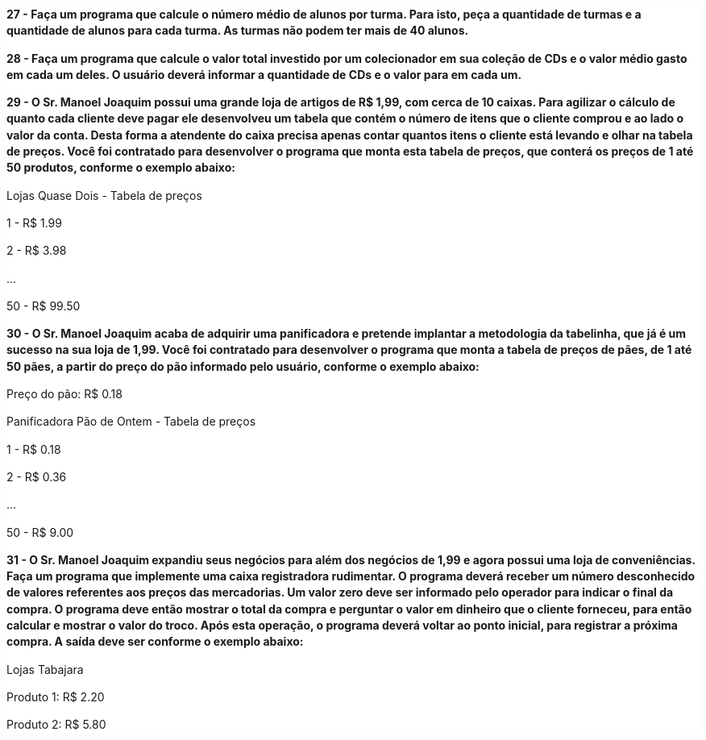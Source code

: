 
**27 - Faça um programa que calcule o número médio de alunos por turma. Para isto, peça a quantidade de turmas e a quantidade de alunos para cada turma. As turmas não podem ter mais de 40 alunos.**


**28 - Faça um programa que calcule o valor total investido por um colecionador em sua coleção de CDs e o valor médio gasto em cada um deles. O usuário deverá informar a quantidade de CDs e o valor para em cada um.**


**29 - O Sr. Manoel Joaquim possui uma grande loja de artigos de R$ 1,99, com cerca de 10 caixas. Para agilizar o cálculo de quanto cada cliente deve pagar ele desenvolveu um tabela que contém o número de itens que o cliente comprou e ao lado o valor da conta. Desta forma a atendente do caixa precisa apenas contar quantos itens o cliente está levando e olhar na tabela de preços. Você foi contratado para desenvolver o programa que monta esta tabela de preços, que conterá os preços de 1 até 50 produtos, conforme o exemplo abaixo:**


Lojas Quase Dois - Tabela de preços

1 - R$ 1.99

2 - R$ 3.98

...

50 - R$ 99.50


**30 - O Sr. Manoel Joaquim acaba de adquirir uma panificadora e pretende implantar a metodologia da tabelinha, que já é um sucesso na sua loja de 1,99. Você foi contratado para desenvolver o programa que monta a tabela de preços de pães, de 1 até 50 pães, a partir do preço do pão informado pelo usuário, conforme o exemplo abaixo:**


Preço do pão: R$ 0.18

Panificadora Pão de Ontem - Tabela de preços

1 - R$ 0.18

2 - R$ 0.36

...

50 - R$ 9.00


**31 - O Sr. Manoel Joaquim expandiu seus negócios para além dos negócios de 1,99 e agora possui uma loja de conveniências. Faça um programa que implemente uma caixa registradora rudimentar. O programa deverá receber um número desconhecido de valores referentes aos preços das mercadorias. Um valor zero deve ser informado pelo operador para indicar o final da compra. O programa deve então mostrar o total da compra e perguntar o valor em dinheiro que o cliente forneceu, para então calcular e mostrar o valor do troco. Após esta operação, o programa deverá voltar ao ponto inicial, para registrar a próxima compra. A saída deve ser conforme o exemplo abaixo:**


Lojas Tabajara 

Produto 1: R$ 2.20

Produto 2: R$ 5.80
